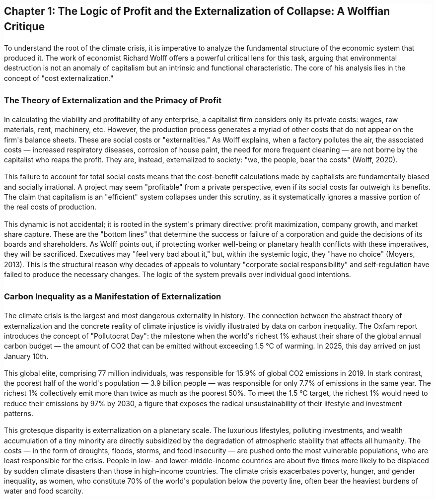 ## Chapter 1: The Logic of Profit and the Externalization of Collapse: A Wolffian Critique

To understand the root of the climate crisis, it is imperative to analyze the fundamental structure of the economic system that produced it. The work of economist Richard Wolff offers a powerful critical lens for this task, arguing that environmental destruction is not an anomaly of capitalism but an intrinsic and functional characteristic. The core of his analysis lies in the concept of "cost externalization."

### The Theory of Externalization and the Primacy of Profit

In calculating the viability and profitability of any enterprise, a capitalist firm considers only its private costs: wages, raw materials, rent, machinery, etc. However, the production process generates a myriad of other costs that do not appear on the firm's balance sheets. These are social costs or "externalities." As Wolff explains, when a factory pollutes the air, the associated costs — increased respiratory diseases, corrosion of house paint, the need for more frequent cleaning — are not borne by the capitalist who reaps the profit. They are, instead, externalized to society: "we, the people, bear the costs" (Wolff, 2020).

This failure to account for total social costs means that the cost-benefit calculations made by capitalists are fundamentally biased and socially irrational. A project may seem "profitable" from a private perspective, even if its social costs far outweigh its benefits. The claim that capitalism is an "efficient" system collapses under this scrutiny, as it systematically ignores a massive portion of the real costs of production.

This dynamic is not accidental; it is rooted in the system's primary directive: profit maximization, company growth, and market share capture. These are the "bottom lines" that determine the success or failure of a corporation and guide the decisions of its boards and shareholders. As Wolff points out, if protecting worker well-being or planetary health conflicts with these imperatives, they will be sacrificed. Executives may "feel very bad about it," but, within the systemic logic, they "have no choice" (Moyers, 2013). This is the structural reason why decades of appeals to voluntary "corporate social responsibility" and self-regulation have failed to produce the necessary changes. The logic of the system prevails over individual good intentions.

### Carbon Inequality as a Manifestation of Externalization

The climate crisis is the largest and most dangerous externality in history. The connection between the abstract theory of externalization and the concrete reality of climate injustice is vividly illustrated by data on carbon inequality. The Oxfam report introduces the concept of "Pollutocrat Day": the milestone when the world's richest 1% exhaust their share of the global annual carbon budget — the amount of CO2 that can be emitted without exceeding 1.5 °C of warming. In 2025, this day arrived on just January 10th.

This global elite, comprising 77 million individuals, was responsible for 15.9% of global CO2 emissions in 2019. In stark contrast, the poorest half of the world's population — 3.9 billion people — was responsible for only 7.7% of emissions in the same year. The richest 1% collectively emit more than twice as much as the poorest 50%. To meet the 1.5 °C target, the richest 1% would need to reduce their emissions by 97% by 2030, a figure that exposes the radical unsustainability of their lifestyle and investment patterns.

This grotesque disparity is externalization on a planetary scale. The luxurious lifestyles, polluting investments, and wealth accumulation of a tiny minority are directly subsidized by the degradation of atmospheric stability that affects all humanity. The costs — in the form of droughts, floods, storms, and food insecurity — are pushed onto the most vulnerable populations, who are least responsible for the crisis. People in low- and lower-middle-income countries are about five times more likely to be displaced by sudden climate disasters than those in high-income countries. The climate crisis exacerbates poverty, hunger, and gender inequality, as women, who constitute 70% of the world's population below the poverty line, often bear the heaviest burdens of water and food scarcity.
